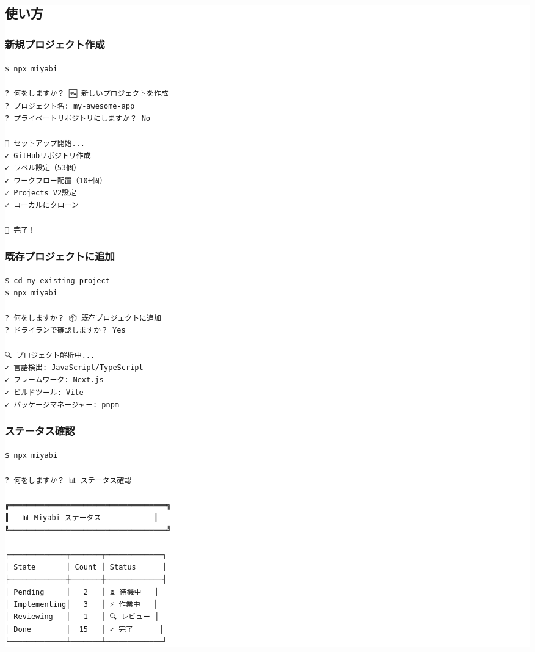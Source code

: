 ## 使い方

### 新規プロジェクト作成

```bash
$ npx miyabi

? 何をしますか？ 🆕 新しいプロジェクトを作成
? プロジェクト名: my-awesome-app
? プライベートリポジトリにしますか？ No

🚀 セットアップ開始...
✓ GitHubリポジトリ作成
✓ ラベル設定（53個）
✓ ワークフロー配置（10+個）
✓ Projects V2設定
✓ ローカルにクローン

🎉 完了！
```

### 既存プロジェクトに追加

```bash
$ cd my-existing-project
$ npx miyabi

? 何をしますか？ 📦 既存プロジェクトに追加
? ドライランで確認しますか？ Yes

🔍 プロジェクト解析中...
✓ 言語検出: JavaScript/TypeScript
✓ フレームワーク: Next.js
✓ ビルドツール: Vite
✓ パッケージマネージャー: pnpm
```

### ステータス確認

```bash
$ npx miyabi

? 何をしますか？ 📊 ステータス確認

╔════════════════════════════════════╗
║   📊 Miyabi ステータス            ║
╚════════════════════════════════════╝

┌─────────────┬───────┬─────────────┐
│ State       │ Count │ Status      │
├─────────────┼───────┼─────────────┤
│ Pending     │   2   │ ⏳ 待機中   │
│ Implementing│   3   │ ⚡ 作業中   │
│ Reviewing   │   1   │ 🔍 レビュー │
│ Done        │  15   │ ✓ 完了      │
└─────────────┴───────┴─────────────┘
```

